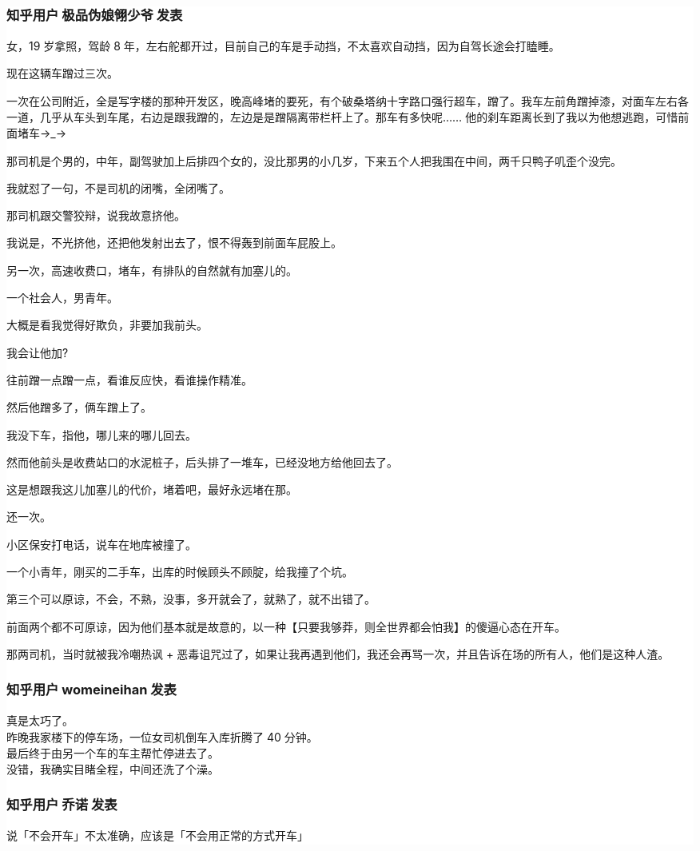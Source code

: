 ### 知乎用户  极品伪娘翎少爷 发表
    
女，19 岁拿照，驾龄 8 年，左右舵都开过，目前自己的车是手动挡，不太喜欢自动挡，因为自驾长途会打瞌睡。

现在这辆车蹭过三次。

一次在公司附近，全是写字楼的那种开发区，晚高峰堵的要死，有个破桑塔纳十字路口强行超车，蹭了。我车左前角蹭掉漆，对面车左右各一道，几乎从车头到车尾，右边是跟我蹭的，左边是是蹭隔离带栏杆上了。那车有多快呢…… 他的刹车距离长到了我以为他想逃跑，可惜前面堵车→\_→

那司机是个男的，中年，副驾驶加上后排四个女的，没比那男的小几岁，下来五个人把我围在中间，两千只鸭子叽歪个没完。

我就怼了一句，不是司机的闭嘴，全闭嘴了。

那司机跟交警狡辩，说我故意挤他。

我说是，不光挤他，还把他发射出去了，恨不得轰到前面车屁股上。

另一次，高速收费口，堵车，有排队的自然就有加塞儿的。

一个社会人，男青年。

大概是看我觉得好欺负，非要加我前头。

我会让他加?

往前蹭一点蹭一点，看谁反应快，看谁操作精准。

然后他蹭多了，俩车蹭上了。

我没下车，指他，哪儿来的哪儿回去。

然而他前头是收费站口的水泥桩子，后头排了一堆车，已经没地方给他回去了。

这是想跟我这儿加塞儿的代价，堵着吧，最好永远堵在那。

还一次。

小区保安打电话，说车在地库被撞了。

一个小青年，刚买的二手车，出库的时候顾头不顾腚，给我撞了个坑。

第三个可以原谅，不会，不熟，没事，多开就会了，就熟了，就不出错了。

前面两个都不可原谅，因为他们基本就是故意的，以一种【只要我够莽，则全世界都会怕我】的傻逼心态在开车。

那两司机，当时就被我冷嘲热讽 + 恶毒诅咒过了，如果让我再遇到他们，我还会再骂一次，并且告诉在场的所有人，他们是这种人渣。
    
    
    
    
### 知乎用户 womeineihan 发表
    
真是太巧了。  
昨晚我家楼下的停车场，一位女司机倒车入库折腾了 40 分钟。  
最后终于由另一个车的车主帮忙停进去了。  
没错，我确实目睹全程，中间还洗了个澡。
    
    
    
    
### 知乎用户 乔诺 发表
    
说「不会开车」不太准确，应该是「不会用正常的方式开车」  
